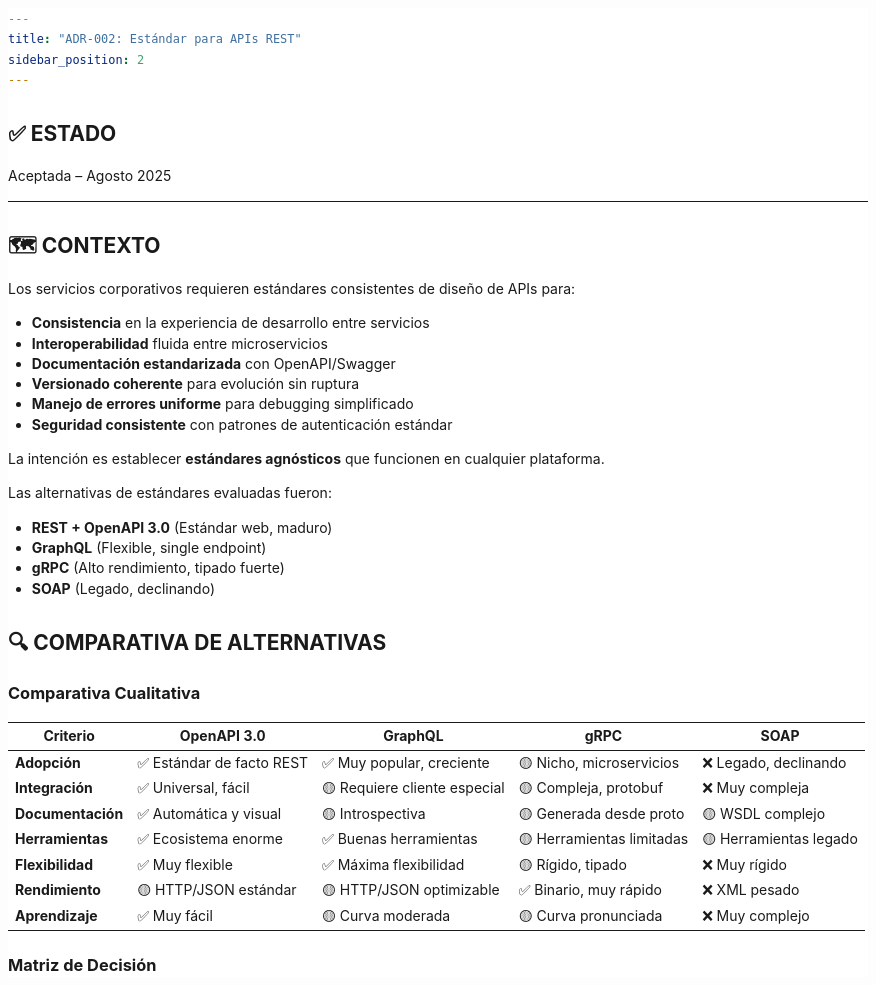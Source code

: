 ```yaml
---
title: "ADR-002: Estándar para APIs REST"
sidebar_position: 2
---
```


## ✅ ESTADO

Aceptada – Agosto 2025

---

## 🗺️ CONTEXTO

Los servicios corporativos requieren estándares consistentes de diseño de APIs para:

- **Consistencia** en la experiencia de desarrollo entre servicios
- **Interoperabilidad** fluida entre microservicios
- **Documentación estandarizada** con OpenAPI/Swagger
- **Versionado coherente** para evolución sin ruptura
- **Manejo de errores uniforme** para debugging simplificado
- **Seguridad consistente** con patrones de autenticación estándar

La intención es establecer **estándares agnósticos** que funcionen en cualquier plataforma.

Las alternativas de estándares evaluadas fueron:

- **REST + OpenAPI 3.0** (Estándar web, maduro)
- **GraphQL** (Flexible, single endpoint)
- **gRPC** (Alto rendimiento, tipado fuerte)
- **SOAP** (Legado, declinando)

## 🔍 COMPARATIVA DE ALTERNATIVAS

### Comparativa Cualitativa

| Criterio | OpenAPI 3.0 | GraphQL | gRPC | SOAP |
|----------|-------------|---------|------|------|
| **Adopción** | ✅ Estándar de facto REST | ✅ Muy popular, creciente | 🟡 Nicho, microservicios | ❌ Legado, declinando |
| **Integración** | ✅ Universal, fácil | 🟡 Requiere cliente especial | 🟡 Compleja, protobuf | ❌ Muy compleja |
| **Documentación** | ✅ Automática y visual | 🟡 Introspectiva | 🟡 Generada desde proto | 🟡 WSDL complejo |
| **Herramientas** | ✅ Ecosistema enorme | ✅ Buenas herramientas | 🟡 Herramientas limitadas | 🟡 Herramientas legado |
| **Flexibilidad** | ✅ Muy flexible | ✅ Máxima flexibilidad | 🟡 Rígido, tipado | ❌ Muy rígido |
| **Rendimiento** | 🟡 HTTP/JSON estándar | 🟡 HTTP/JSON optimizable | ✅ Binario, muy rápido | ❌ XML pesado |
| **Aprendizaje** | ✅ Muy fácil | 🟡 Curva moderada | 🟡 Curva pronunciada | ❌ Muy complejo |

### Matriz de Decisión
